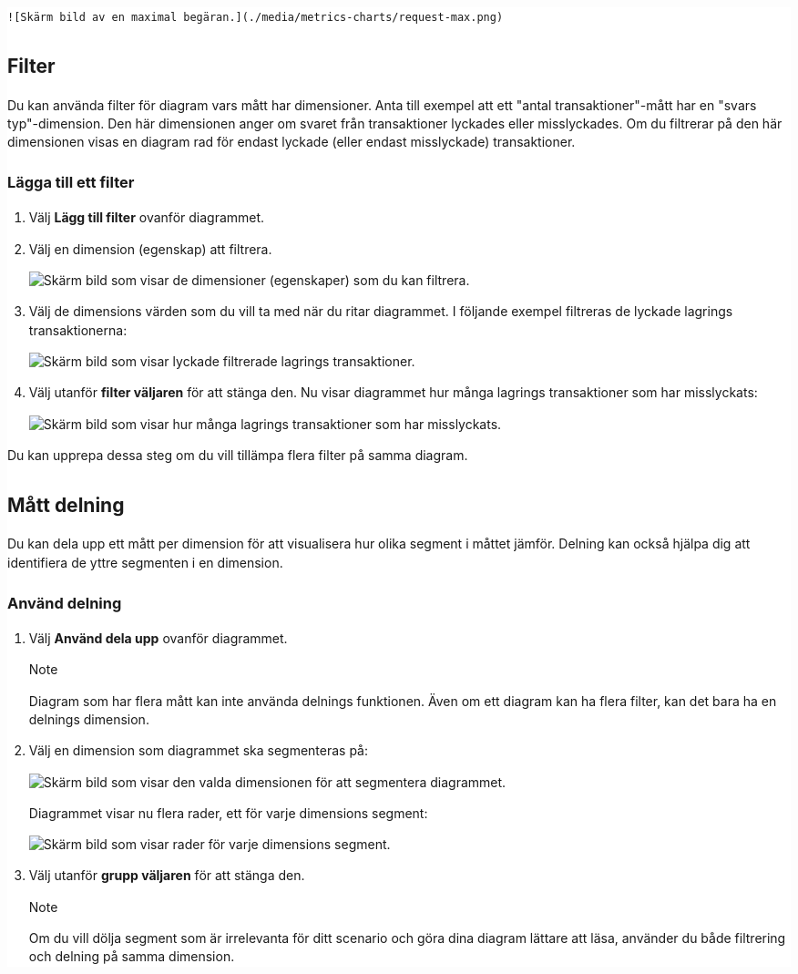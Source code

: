     ![Skärm bild av en maximal begäran.](./media/metrics-charts/request-max.png)

## <a name="filters"></a>Filter

Du kan använda filter för diagram vars mått har dimensioner. Anta till exempel att ett "antal transaktioner"-mått har en "svars typ"-dimension. Den här dimensionen anger om svaret från transaktioner lyckades eller misslyckades. Om du filtrerar på den här dimensionen visas en diagram rad för endast lyckade (eller endast misslyckade) transaktioner. 

### <a name="add-a-filter"></a>Lägga till ett filter

1. Välj **Lägg till filter** ovanför diagrammet.

2. Välj en dimension (egenskap) att filtrera.

   ![Skärm bild som visar de dimensioner (egenskaper) som du kan filtrera.](./media/metrics-charts/028.png)

3. Välj de dimensions värden som du vill ta med när du ritar diagrammet. I följande exempel filtreras de lyckade lagrings transaktionerna:

   ![Skärm bild som visar lyckade filtrerade lagrings transaktioner.](./media/metrics-charts/029.png)

4. Välj utanför **filter väljaren** för att stänga den. Nu visar diagrammet hur många lagrings transaktioner som har misslyckats:

   ![Skärm bild som visar hur många lagrings transaktioner som har misslyckats.](./media/metrics-charts/030.png)

Du kan upprepa dessa steg om du vill tillämpa flera filter på samma diagram.



## <a name="metric-splitting"></a>Mått delning

Du kan dela upp ett mått per dimension för att visualisera hur olika segment i måttet jämför. Delning kan också hjälpa dig att identifiera de yttre segmenten i en dimension.

### <a name="apply-splitting"></a>Använd delning

1. Välj **Använd dela upp** ovanför diagrammet.
 
   > [!NOTE]
   > Diagram som har flera mått kan inte använda delnings funktionen. Även om ett diagram kan ha flera filter, kan det bara ha en delnings dimension.

2. Välj en dimension som diagrammet ska segmenteras på:

   ![Skärm bild som visar den valda dimensionen för att segmentera diagrammet.](./media/metrics-charts/031.png)

   Diagrammet visar nu flera rader, ett för varje dimensions segment:

   ![Skärm bild som visar rader för varje dimensions segment.](./media/metrics-charts/032.png)

3. Välj utanför **grupp väljaren** för att stänga den.

   > [!NOTE]
   > Om du vill dölja segment som är irrelevanta för ditt scenario och göra dina diagram lättare att läsa, använder du både filtrering och delning på samma dimension.
